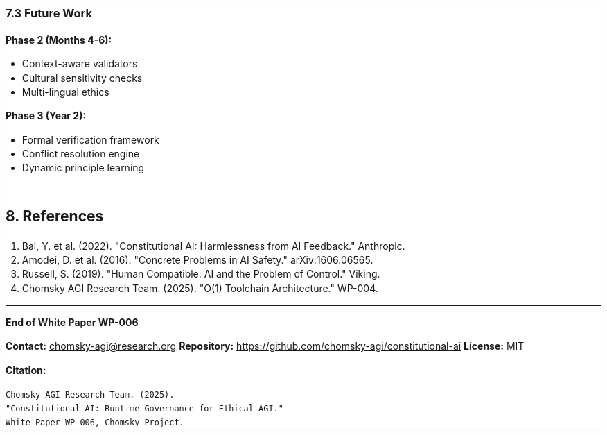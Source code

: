 ### 7.3 Future Work

**Phase 2 (Months 4-6):**
- Context-aware validators
- Cultural sensitivity checks
- Multi-lingual ethics

**Phase 3 (Year 2):**
- Formal verification framework
- Conflict resolution engine
- Dynamic principle learning

---

## 8. References

1. Bai, Y. et al. (2022). "Constitutional AI: Harmlessness from AI Feedback." Anthropic.
2. Amodei, D. et al. (2016). "Concrete Problems in AI Safety." arXiv:1606.06565.
3. Russell, S. (2019). "Human Compatible: AI and the Problem of Control." Viking.
4. Chomsky AGI Research Team. (2025). "O(1) Toolchain Architecture." WP-004.

---

**End of White Paper WP-006**

**Contact:** chomsky-agi@research.org
**Repository:** https://github.com/chomsky-agi/constitutional-ai
**License:** MIT

**Citation:**
```
Chomsky AGI Research Team. (2025).
"Constitutional AI: Runtime Governance for Ethical AGI."
White Paper WP-006, Chomsky Project.
```
